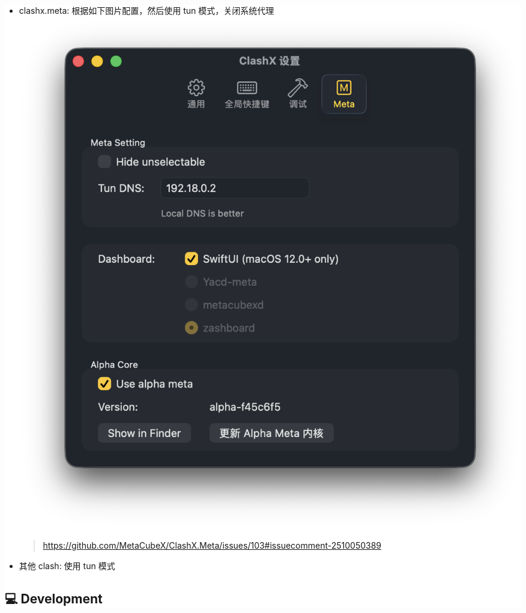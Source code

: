 - clashx.meta: 根据如下图片配置，然后使用 tun 模式，关闭系统代理 ![clashx-meta](./clashx-meta.png)
  > https://github.com/MetaCubeX/ClashX.Meta/issues/103#issuecomment-2510050389
- 其他 clash: 使用 tun 模式


## 💻 Development
